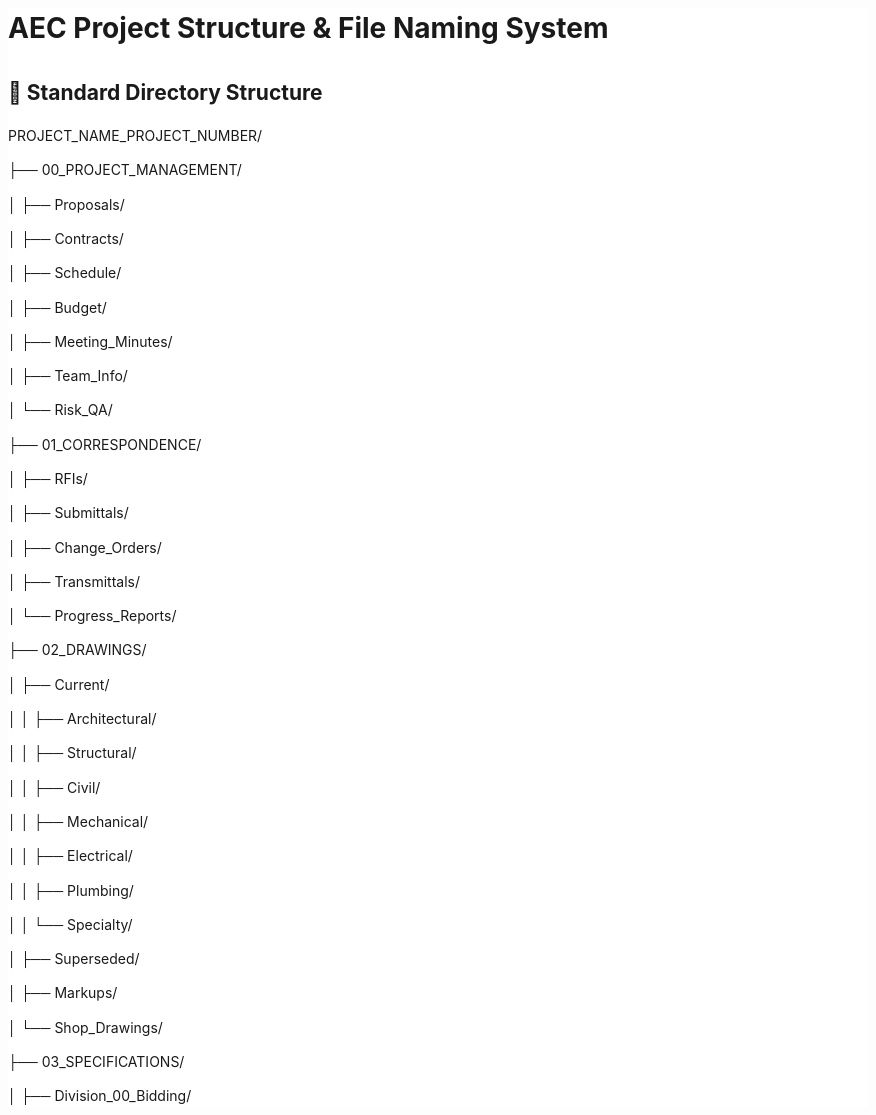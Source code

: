 # **AEC Project Structure & File Naming System**

## **📁 Standard Directory Structure**

PROJECT\_NAME\_PROJECT\_NUMBER/

├── 00\_PROJECT\_MANAGEMENT/

│   ├── Proposals/

│   ├── Contracts/

│   ├── Schedule/

│   ├── Budget/

│   ├── Meeting\_Minutes/

│   ├── Team\_Info/

│   └── Risk\_QA/

├── 01\_CORRESPONDENCE/

│   ├── RFIs/

│   ├── Submittals/

│   ├── Change\_Orders/

│   ├── Transmittals/

│   └── Progress\_Reports/

├── 02\_DRAWINGS/

│   ├── Current/

│   │   ├── Architectural/

│   │   ├── Structural/

│   │   ├── Civil/

│   │   ├── Mechanical/

│   │   ├── Electrical/

│   │   ├── Plumbing/

│   │   └── Specialty/

│   ├── Superseded/

│   ├── Markups/

│   └── Shop\_Drawings/

├── 03\_SPECIFICATIONS/

│   ├── Division\_00\_Bidding/
